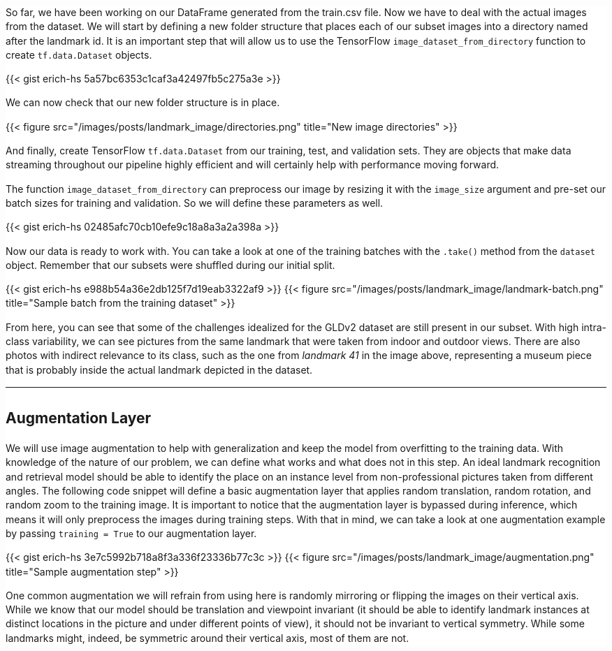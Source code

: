 So far, we have been working on our DataFrame generated from the train.csv file. Now we have to deal with the actual images from the dataset. We will start by defining a new folder structure that places each of our subset images into a directory named after the landmark id. It is an important step that will allow us to use the TensorFlow `image_dataset_from_directory` function to create `tf.data.Dataset` objects.

{{< gist erich-hs 5a57bc6353c1caf3a42497fb5c275a3e >}}

We can now check that our new folder structure is in place.

{{< figure src="/images/posts/landmark_image/directories.png" title="New image directories" >}}

And finally, create TensorFlow `tf.data.Dataset` from our training, test, and validation sets. They are objects that make data streaming throughout our pipeline highly efficient and will certainly help with performance moving forward.

The function `image_dataset_from_directory` can preprocess our image by resizing it with the `image_size` argument and pre-set our batch sizes for training and validation. So we will define these parameters as well.

{{< gist erich-hs 02485afc70cb10efe9c18a8a3a2a398a >}}

Now our data is ready to work with. You can take a look at one of the training batches with the `.take()` method from the `dataset` object. Remember that our subsets were shuffled during our initial split.

{{< gist erich-hs e988b54a36e2db125f7d19eab3322af9 >}}
{{< figure src="/images/posts/landmark_image/landmark-batch.png" title="Sample batch from the training dataset" >}}

From here, you can see that some of the challenges idealized for the GLDv2 dataset are still present in our subset. With high intra-class variability, we can see pictures from the same landmark that were taken from indoor and outdoor views. There are also photos with indirect relevance to its class, such as the one from _landmark 41_ in the image above, representing a museum piece that is probably inside the actual landmark depicted in the dataset.

---
Augmentation Layer
------------------

We will use image augmentation to help with generalization and keep the model from overfitting to the training data. With knowledge of the nature of our problem, we can define what works and what does not in this step. An ideal landmark recognition and retrieval model should be able to identify the place on an instance level from non-professional pictures taken from different angles. The following code snippet will define a basic augmentation layer that applies random translation, random rotation, and random zoom to the training image. It is important to notice that the augmentation layer is bypassed during inference, which means it will only preprocess the images during training steps. With that in mind, we can take a look at one augmentation example by passing `training = True` to our augmentation layer.

{{< gist erich-hs 3e7c5992b718a8f3a336f23336b77c3c >}}
{{< figure src="/images/posts/landmark_image/augmentation.png" title="Sample augmentation step" >}}

One common augmentation we will refrain from using here is randomly mirroring or flipping the images on their vertical axis. While we know that our model should be translation and viewpoint invariant (it should be able to identify landmark instances at distinct locations in the picture and under different points of view), it should not be invariant to vertical symmetry. While some landmarks might, indeed, be symmetric around their vertical axis, most of them are not.

